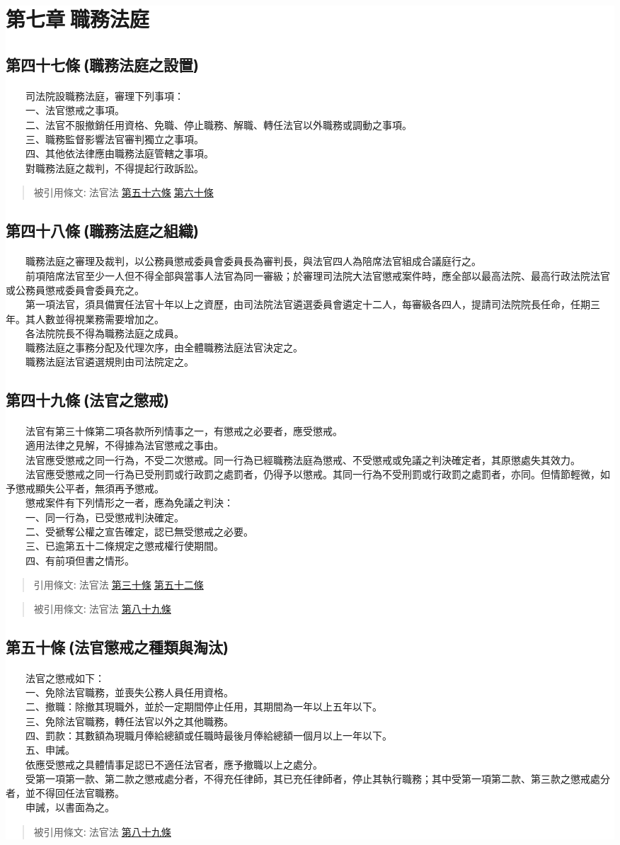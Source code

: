 
第七章  職務法庭
================
第四十七條 (職務法庭之設置)
---------------------------
　　司法院設職務法庭，審理下列事項：  
　　一、法官懲戒之事項。  
　　二、法官不服撤銷任用資格、免職、停止職務、解職、轉任法官以外職務或調動之事項。  
　　三、職務監督影響法官審判獨立之事項。  
　　四、其他依法律應由職務法庭管轄之事項。  
　　對職務法庭之裁判，不得提起行政訴訟。  
> 被引用條文: 法官法 [第五十六條](../../人事其他/組織編制/法官法.md#第五十六條-得為職務法庭案件當事人之規定) [第六十條](../../人事其他/組織編制/法官法.md#第六十條-法官懲戒案件審理規則)



第四十八條 (職務法庭之組織)
---------------------------
　　職務法庭之審理及裁判，以公務員懲戒委員會委員長為審判長，與法官四人為陪席法官組成合議庭行之。  
　　前項陪席法官至少一人但不得全部與當事人法官為同一審級；於審理司法院大法官懲戒案件時，應全部以最高法院、最高行政法院法官或公務員懲戒委員會委員充之。  
　　第一項法官，須具備實任法官十年以上之資歷，由司法院法官遴選委員會遴定十二人，每審級各四人，提請司法院院長任命，任期三年。其人數並得視業務需要增加之。  
　　各法院院長不得為職務法庭之成員。  
　　職務法庭之事務分配及代理次序，由全體職務法庭法官決定之。  
　　職務法庭法官遴選規則由司法院定之。  


第四十九條 (法官之懲戒)
-----------------------
　　法官有第三十條第二項各款所列情事之一，有懲戒之必要者，應受懲戒。  
　　適用法律之見解，不得據為法官懲戒之事由。  
　　法官應受懲戒之同一行為，不受二次懲戒。同一行為已經職務法庭為懲戒、不受懲戒或免議之判決確定者，其原懲處失其效力。  
　　法官應受懲戒之同一行為已受刑罰或行政罰之處罰者，仍得予以懲戒。其同一行為不受刑罰或行政罰之處罰者，亦同。但情節輕微，如予懲戒顯失公平者，無須再予懲戒。  
　　懲戒案件有下列情形之一者，應為免議之判決：  
　　一、同一行為，已受懲戒判決確定。  
　　二、受褫奪公權之宣告確定，認已無受懲戒之必要。  
　　三、已逾第五十二條規定之懲戒權行使期間。  
　　四、有前項但書之情形。  
> 引用條文: 法官法 [第三十條](../../人事其他/組織編制/法官法.md#第三十條-法官個案評鑑之機制) [第五十二條](../../人事其他/組織編制/法官法.md#第五十二條-法官懲戒行使期)

> 被引用條文: 法官法 [第八十九條](../../人事其他/組織編制/法官法.md#第八十九條-檢察官準用本法之部分規定)



第五十條 (法官懲戒之種類與淘汰)
-------------------------------
　　法官之懲戒如下：  
　　一、免除法官職務，並喪失公務人員任用資格。  
　　二、撤職：除撤其現職外，並於一定期間停止任用，其期間為一年以上五年以下。  
　　三、免除法官職務，轉任法官以外之其他職務。  
　　四、罰款：其數額為現職月俸給總額或任職時最後月俸給總額一個月以上一年以下。  
　　五、申誡。  
　　依應受懲戒之具體情事足認已不適任法官者，應予撤職以上之處分。  
　　受第一項第一款、第二款之懲戒處分者，不得充任律師，其已充任律師者，停止其執行職務；其中受第一項第二款、第三款之懲戒處分者，並不得回任法官職務。  
　　申誡，以書面為之。  
> 被引用條文: 法官法 [第八十九條](../../人事其他/組織編制/法官法.md#第八十九條-檢察官準用本法之部分規定)
